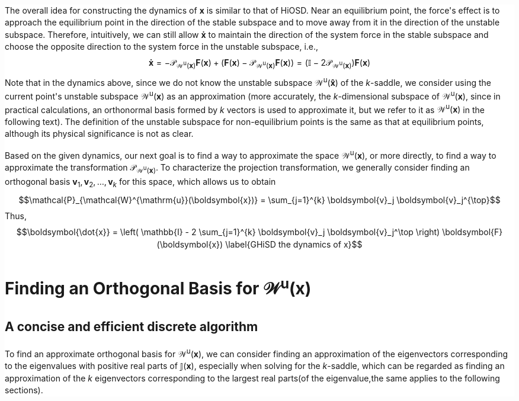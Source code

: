 The overall idea for constructing the dynamics of $\boldsymbol{x}$ is
similar to that of HiOSD. Near an equilibrium point, the force's effect
is to approach the equilibrium point in the direction of the stable
subspace and to move away from it in the direction of the unstable
subspace. Therefore, intuitively, we can still allow
$\boldsymbol{\dot{x}}$ to maintain the direction of the system force in
the stable subspace and choose the opposite direction to the system
force in the unstable subspace, i.e.,
$$\boldsymbol{\dot{x}} = -\mathcal{P}_{\mathcal{W}^{\mathrm{u}}(\boldsymbol{x})} \boldsymbol{F}(\boldsymbol{x}) + \left( \boldsymbol{F}(\boldsymbol{x}) - \mathcal{P}_{\mathcal{W}^{\mathrm{u}}(\boldsymbol{x})} \boldsymbol{F}(\boldsymbol{x}) \right) = \left( \mathbb{I} - 2\mathcal{P}_{\mathcal{W}^{\mathrm{u}}(\boldsymbol{x})} \right) \boldsymbol{F}(\boldsymbol{x})$$
Note that in the dynamics above, since we do not know the unstable
subspace $\mathcal{W}^{\mathrm{u}}(\boldsymbol{\hat{x}})$ of the
$k$-saddle, we consider using the current point's unstable subspace
$\mathcal{W}^{\mathrm{u}}(\boldsymbol{x})$ as an approximation (more
accurately, the $k$-dimensional subspace of
$\mathcal{W}^{\mathrm{u}}(\boldsymbol{x})$, since in practical
calculations, an orthonormal basis formed by $k$ vectors is used to
approximate it, but we refer to it as
$\mathcal{W}^{\mathrm{u}}(\boldsymbol{x})$ in the following text). The
definition of the unstable subspace for non-equilibrium points is the
same as that at equilibrium points, although its physical significance
is not as clear.

Based on the given dynamics, our next goal is to find a way to
approximate the space $\mathcal{W}^{\mathrm{u}}(\boldsymbol{x})$, or
more directly, to find a way to approximate the transformation
$\mathcal{P}_{\mathcal{W}^{\mathrm{u}}(\boldsymbol{x})}$. To
characterize the projection transformation, we generally consider
finding an orthogonal basis
$\boldsymbol{v}_1, \boldsymbol{v}_2, \ldots, \boldsymbol{v}_k$ for this
space, which allows us to obtain
$$\mathcal{P}_{\mathcal{W}^{\mathrm{u}}(\boldsymbol{x})} = \sum_{j=1}^{k} \boldsymbol{v}_j \boldsymbol{v}_j^{\top}$$
Thus,
$$\boldsymbol{\dot{x}} = \left( \mathbb{I} - 2 \sum_{j=1}^{k} \boldsymbol{v}_j \boldsymbol{v}_j^\top \right) \boldsymbol{F}(\boldsymbol{x})
\label{GHiSD the dynamics of x}$$

# Finding an Orthogonal Basis for $\mathcal{W}^{\mathrm{u}}(\boldsymbol{x})$

## A concise and efficient discrete algorithm

To find an approximate orthogonal basis for
$\mathcal{W}^{\mathrm{u}}(\boldsymbol{x})$, we can consider finding an
approximation of the eigenvectors corresponding to the eigenvalues with
positive real parts of $\mathbb{J}(\boldsymbol{x})$, especially when
solving for the $k$-saddle, which can be regarded as finding an
approximation of the $k$ eigenvectors corresponding to the largest real
parts(of the eigenvalue,the same applies to the following sections).
